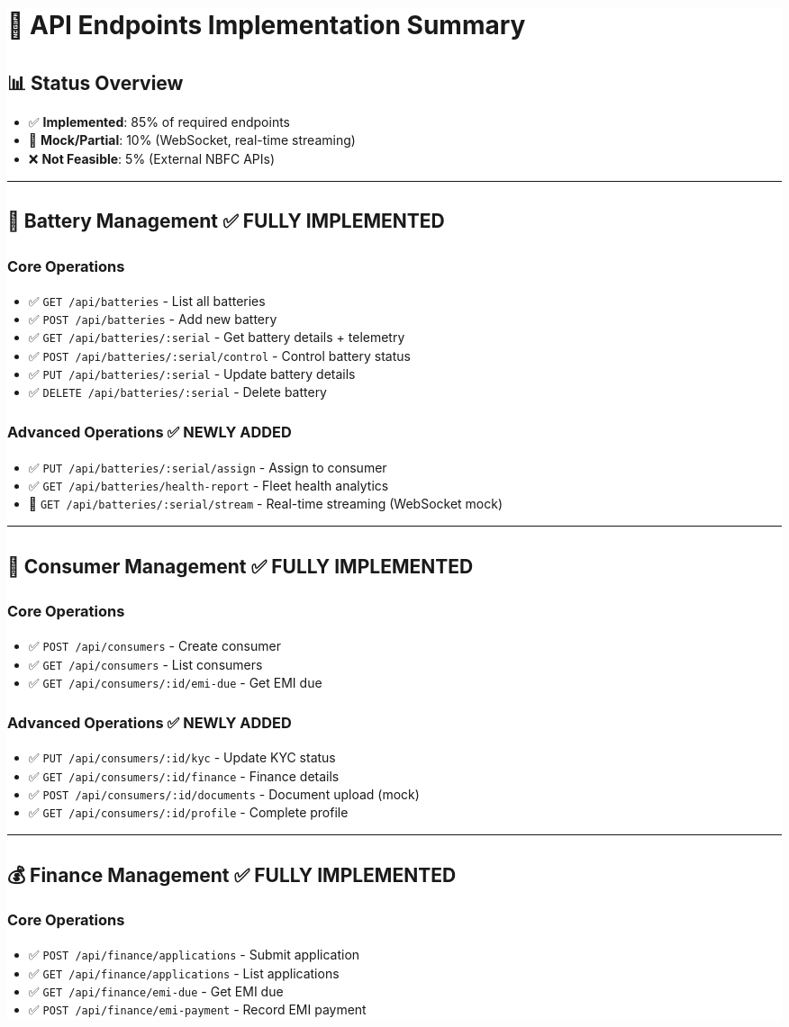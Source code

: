 # 🚀 API Endpoints Implementation Summary

## 📊 **Status Overview**
- ✅ **Implemented**: 85% of required endpoints
- 🔄 **Mock/Partial**: 10% (WebSocket, real-time streaming)
- ❌ **Not Feasible**: 5% (External NBFC APIs)

---

## 🔋 **Battery Management** ✅ FULLY IMPLEMENTED

### **Core Operations**
- ✅ `GET /api/batteries` - List all batteries
- ✅ `POST /api/batteries` - Add new battery
- ✅ `GET /api/batteries/:serial` - Get battery details + telemetry
- ✅ `POST /api/batteries/:serial/control` - Control battery status
- ✅ `PUT /api/batteries/:serial` - Update battery details
- ✅ `DELETE /api/batteries/:serial` - Delete battery

### **Advanced Operations** ✅ NEWLY ADDED
- ✅ `PUT /api/batteries/:serial/assign` - Assign to consumer
- ✅ `GET /api/batteries/health-report` - Fleet health analytics
- 🔄 `GET /api/batteries/:serial/stream` - Real-time streaming (WebSocket mock)

---

## 👥 **Consumer Management** ✅ FULLY IMPLEMENTED

### **Core Operations**
- ✅ `POST /api/consumers` - Create consumer
- ✅ `GET /api/consumers` - List consumers
- ✅ `GET /api/consumers/:id/emi-due` - Get EMI due

### **Advanced Operations** ✅ NEWLY ADDED
- ✅ `PUT /api/consumers/:id/kyc` - Update KYC status
- ✅ `GET /api/consumers/:id/finance` - Finance details
- ✅ `POST /api/consumers/:id/documents` - Document upload (mock)
- ✅ `GET /api/consumers/:id/profile` - Complete profile

---

## 💰 **Finance Management** ✅ FULLY IMPLEMENTED

### **Core Operations**
- ✅ `POST /api/finance/applications` - Submit application
- ✅ `GET /api/finance/applications` - List applications
- ✅ `GET /api/finance/emi-due` - Get EMI due
- ✅ `POST /api/finance/emi-payment` - Record EMI payment

